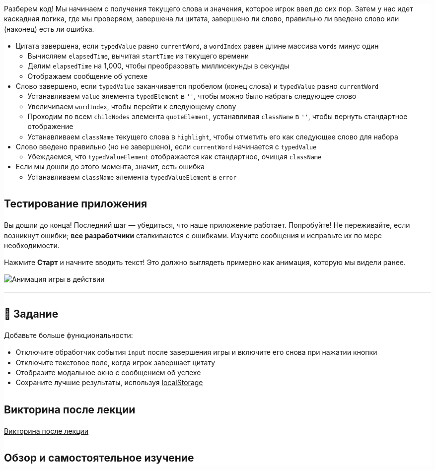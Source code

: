 Разберем код! Мы начинаем с получения текущего слова и значения, которое игрок ввел до сих пор. Затем у нас идет каскадная логика, где мы проверяем, завершена ли цитата, завершено ли слово, правильно ли введено слово или (наконец) есть ли ошибка.

- Цитата завершена, если `typedValue` равно `currentWord`, а `wordIndex` равен длине массива `words` минус один
  - Вычисляем `elapsedTime`, вычитая `startTime` из текущего времени
  - Делим `elapsedTime` на 1,000, чтобы преобразовать миллисекунды в секунды
  - Отображаем сообщение об успехе
- Слово завершено, если `typedValue` заканчивается пробелом (конец слова) и `typedValue` равно `currentWord`
  - Устанавливаем `value` элемента `typedElement` в `''`, чтобы можно было набрать следующее слово
  - Увеличиваем `wordIndex`, чтобы перейти к следующему слову
  - Проходим по всем `childNodes` элемента `quoteElement`, устанавливая `className` в `''`, чтобы вернуть стандартное отображение
  - Устанавливаем `className` текущего слова в `highlight`, чтобы отметить его как следующее слово для набора
- Слово введено правильно (но не завершено), если `currentWord` начинается с `typedValue`
  - Убеждаемся, что `typedValueElement` отображается как стандартное, очищая `className`
- Если мы дошли до этого момента, значит, есть ошибка
  - Устанавливаем `className` элемента `typedValueElement` в `error`

## Тестирование приложения

Вы дошли до конца! Последний шаг — убедиться, что наше приложение работает. Попробуйте! Не переживайте, если возникнут ошибки; **все разработчики** сталкиваются с ошибками. Изучите сообщения и исправьте их по мере необходимости.

Нажмите **Старт** и начните вводить текст! Это должно выглядеть примерно как анимация, которую мы видели ранее.

![Анимация игры в действии](../../../../4-typing-game/images/demo.gif)

---

## 🚀 Задание

Добавьте больше функциональности:

- Отключите обработчик события `input` после завершения игры и включите его снова при нажатии кнопки
- Отключите текстовое поле, когда игрок завершает цитату
- Отобразите модальное окно с сообщением об успехе
- Сохраните лучшие результаты, используя [localStorage](https://developer.mozilla.org/docs/Web/API/Window/localStorage)
## Викторина после лекции

[Викторина после лекции](https://ff-quizzes.netlify.app/web/quiz/22)

## Обзор и самостоятельное изучение
